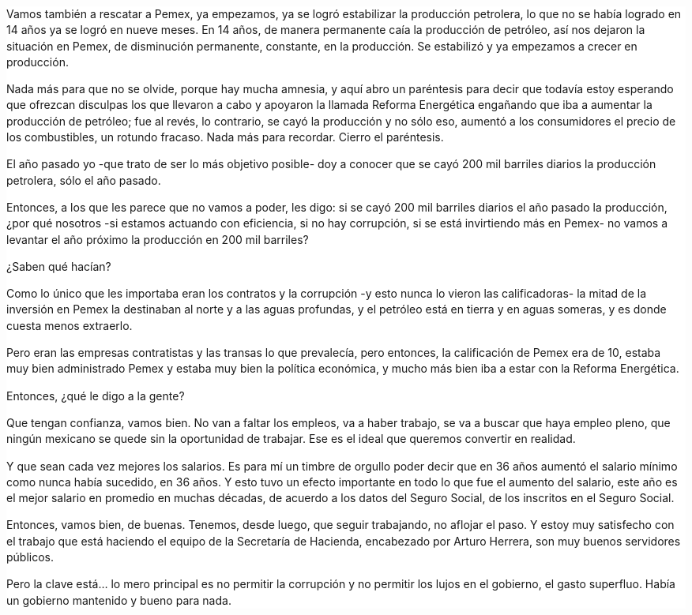 Vamos también a rescatar a Pemex, ya empezamos, ya se logró estabilizar la
producción petrolera, lo que no se había logrado en 14 años ya se logró en
nueve meses. En 14 años, de manera permanente caía la producción de petróleo,
así nos dejaron la situación en Pemex, de disminución permanente, constante,
en la producción. Se estabilizó y ya empezamos a crecer en producción.

Nada más para que no se olvide, porque hay mucha amnesia, y aquí abro un
paréntesis para decir que todavía estoy esperando que ofrezcan disculpas los
que llevaron a cabo y apoyaron la llamada Reforma Energética engañando que iba
a aumentar la producción de petróleo; fue al revés, lo contrario, se cayó la
producción y no sólo eso, aumentó a los consumidores el precio de los
combustibles, un rotundo fracaso. Nada más para recordar. Cierro el
paréntesis.

El año pasado yo -que trato de ser lo más objetivo posible- doy a conocer que
se cayó 200 mil barriles diarios la producción petrolera, sólo el año pasado.

Entonces, a los que les parece que no vamos a poder, les digo: si se cayó 200
mil barriles diarios el año pasado la producción, ¿por qué nosotros -si
estamos actuando con eficiencia, si no hay corrupción, si se está invirtiendo
más en Pemex- no vamos a levantar el año próximo la producción en 200 mil
barriles?

¿Saben qué hacían?

Como lo único que les importaba eran los contratos y la corrupción -y esto
nunca lo vieron las calificadoras- la mitad de la inversión en Pemex la
destinaban al norte y a las aguas profundas, y el petróleo está en tierra y en
aguas someras, y es donde cuesta menos extraerlo.

Pero eran las empresas contratistas y las transas lo que prevalecía, pero
entonces, la calificación de Pemex era de 10, estaba muy bien administrado
Pemex y estaba muy bien la política económica, y mucho más bien iba a estar
con la Reforma Energética.

Entonces, ¿qué le digo a la gente?

Que tengan confianza, vamos bien. No van a faltar los empleos, va a haber
trabajo, se va a buscar que haya empleo pleno, que ningún mexicano se quede
sin la oportunidad de trabajar. Ese es el ideal que queremos convertir en
realidad.

Y que sean cada vez mejores los salarios. Es para mí un timbre de orgullo
poder decir que en 36 años aumentó el salario mínimo como nunca había
sucedido, en 36 años. Y esto tuvo un efecto importante en todo lo que fue el
aumento del salario, este año es el mejor salario en promedio en muchas
décadas, de acuerdo a los datos del Seguro Social, de los inscritos en el
Seguro Social.

Entonces, vamos bien, de buenas. Tenemos, desde luego, que seguir trabajando,
no aflojar el paso. Y estoy muy satisfecho con el trabajo que está haciendo el
equipo de la Secretaría de Hacienda, encabezado por Arturo Herrera, son muy
buenos servidores públicos.

Pero la clave está… lo mero principal es no permitir la corrupción y no
permitir los lujos en el gobierno, el gasto superfluo. Había un gobierno
mantenido y bueno para nada.
